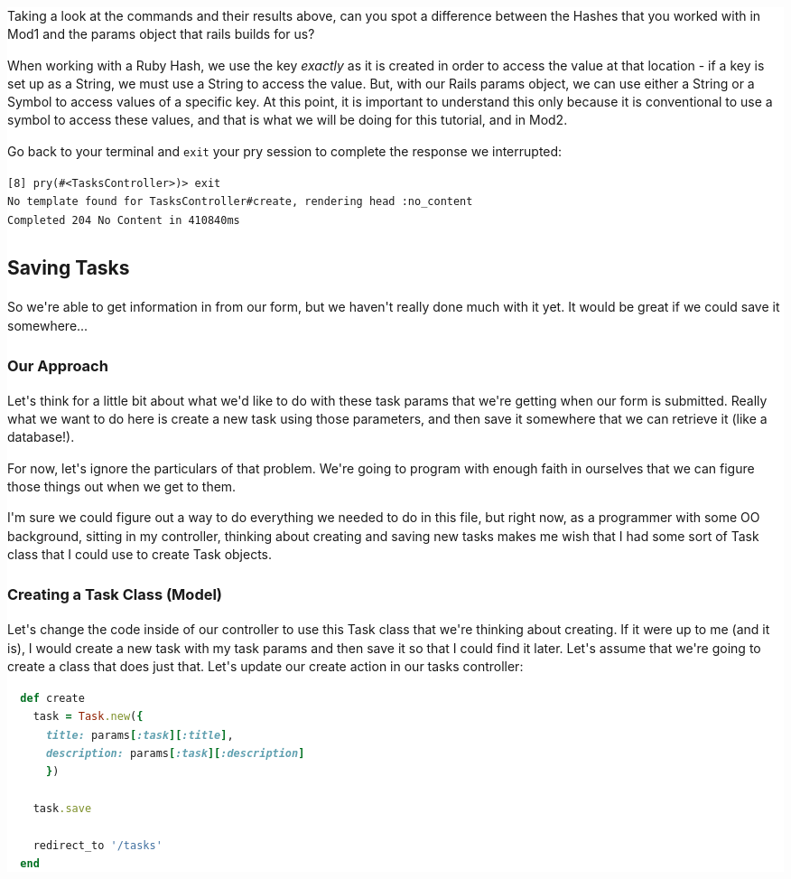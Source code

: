 Taking a look at the commands and their results above, can you spot a difference between the Hashes that you worked with in Mod1 and the params object that rails builds for us?

When working with a Ruby Hash, we use the key *exactly* as it is created in order to access the value at that location - if a key is set up as a String, we must use a String to access the value.  But, with our Rails params object, we can use either a String or a Symbol to access values of a specific key.  At this point, it is important to understand this only because it is conventional to use a symbol to access these values, and that is what we will be doing for this tutorial, and in Mod2.

Go back to your terminal and `exit` your pry session to complete the response we interrupted:

```
[8] pry(#<TasksController>)> exit
No template found for TasksController#create, rendering head :no_content
Completed 204 No Content in 410840ms
```

## Saving Tasks

So we're able to get information in from our form, but we haven't really done much with it yet. It would be great if we could save it somewhere...

### Our Approach

Let's think for a little bit about what we'd like to do with these task params that we're getting when our form is submitted. Really what we want to do here is create a new task using those parameters, and then save it somewhere that we can retrieve it (like a database!).

For now, let's ignore the particulars of that problem. We're going to program with enough faith in ourselves that we can figure those things out when we get to them.

I'm sure we could figure out a way to do everything we needed to do in this file, but right now, as a programmer with some OO background, sitting in my controller, thinking about creating and saving new tasks makes me wish that I had some sort of Task class that I could use to create Task objects.

### Creating a Task Class (Model)

Let's change the code inside of our controller to use this Task class that we're thinking about creating. If it were up to me (and it is), I would create a new task with my task params and then save it so that I could find it later. Let's assume that we're going to create a class that does just that. Let's update our create action in our tasks controller:


```ruby
  def create
    task = Task.new({
      title: params[:task][:title],
      description: params[:task][:description]
      })

    task.save

    redirect_to '/tasks'
  end
```
